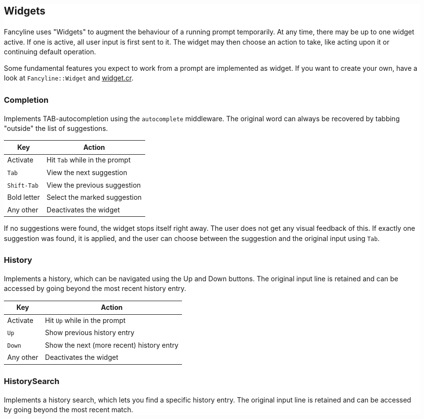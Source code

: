 ## Widgets

Fancyline uses "Widgets" to augment the behaviour of a running prompt
temporarily.  At any time, there may be up to one widget active.  If one is
active, all user input is first sent to it.  The widget may then choose an
action to take, like acting upon it or continuing default operation.

Some fundamental features you expect to work from a prompt are implemented as
widget.  If you want to create your own, have a look at `Fancyline::Widget` and
[widget.cr](https://github.com/Papierkorb/fancyline/tree/master/samples/widget.cr).

### Completion

Implements TAB-autocompletion using the `autocomplete` middleware.  The original
word can always be recovered by tabbing "outside" the list of suggestions.

|     Key     | Action                         |
| ----------- | ------------------------------ |
| Activate    | Hit `Tab` while in the prompt  |
| `Tab`       | View the next suggestion       |
| `Shift-Tab` | View the previous suggestion   |
| Bold letter | Select the marked suggestion   |
| Any other   | Deactivates the widget         |

If no suggestions were found, the widget stops itself right away.  The user does
not get any visual feedback of this.  If exactly one suggestion was found, it
is applied, and the user can choose between the suggestion and the original
input using `Tab`.

### History

Implements a history, which can be navigated using the Up and Down buttons.
The original input line is retained and can be accessed by going beyond the most
recent history entry.

|    Key    | Action                                    |
| --------- | ----------------------------------------- |
| Activate  | Hit `Up` while in the prompt              |
| `Up`      | Show previous history entry               |
| `Down`    | Show the next (more recent) history entry |
| Any other | Deactivates the widget                    |

### HistorySearch

Implements a history search, which lets you find a specific history entry.
The original input line is retained and can be accessed by going beyond the most
recent match.

